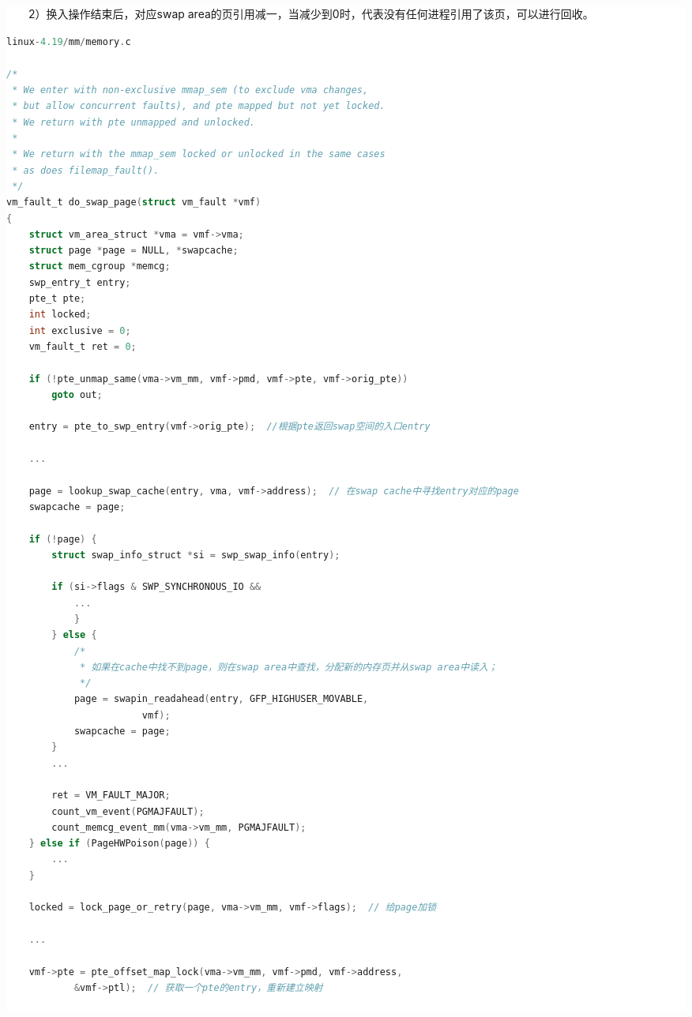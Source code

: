 &emsp;&emsp;2）换入操作结束后，对应swap area的页引用减一，当减少到0时，代表没有任何进程引用了该页，可以进行回收。

```c
linux-4.19/mm/memory.c

/*
 * We enter with non-exclusive mmap_sem (to exclude vma changes,
 * but allow concurrent faults), and pte mapped but not yet locked.
 * We return with pte unmapped and unlocked.
 *
 * We return with the mmap_sem locked or unlocked in the same cases
 * as does filemap_fault().
 */
vm_fault_t do_swap_page(struct vm_fault *vmf)
{
	struct vm_area_struct *vma = vmf->vma;
	struct page *page = NULL, *swapcache;
	struct mem_cgroup *memcg;
	swp_entry_t entry;
	pte_t pte;
	int locked;
	int exclusive = 0;
	vm_fault_t ret = 0;

	if (!pte_unmap_same(vma->vm_mm, vmf->pmd, vmf->pte, vmf->orig_pte))
		goto out;

	entry = pte_to_swp_entry(vmf->orig_pte);  //根据pte返回swap空间的入口entry
	
	...
	
	page = lookup_swap_cache(entry, vma, vmf->address);  // 在swap cache中寻找entry对应的page
	swapcache = page;

	if (!page) {
		struct swap_info_struct *si = swp_swap_info(entry);

		if (si->flags & SWP_SYNCHRONOUS_IO &&
			...
			}
		} else {
			/*
			 * 如果在cache中找不到page，则在swap area中查找，分配新的内存页并从swap area中读入；
			 */
			page = swapin_readahead(entry, GFP_HIGHUSER_MOVABLE,
						vmf);
			swapcache = page;
		}
		...
		
		ret = VM_FAULT_MAJOR;
		count_vm_event(PGMAJFAULT);
		count_memcg_event_mm(vma->vm_mm, PGMAJFAULT);
	} else if (PageHWPoison(page)) {
		...
	}

	locked = lock_page_or_retry(page, vma->vm_mm, vmf->flags);  // 给page加锁
	
	...

	vmf->pte = pte_offset_map_lock(vma->vm_mm, vmf->pmd, vmf->address,
			&vmf->ptl);  // 获取一个pte的entry，重新建立映射
	
```